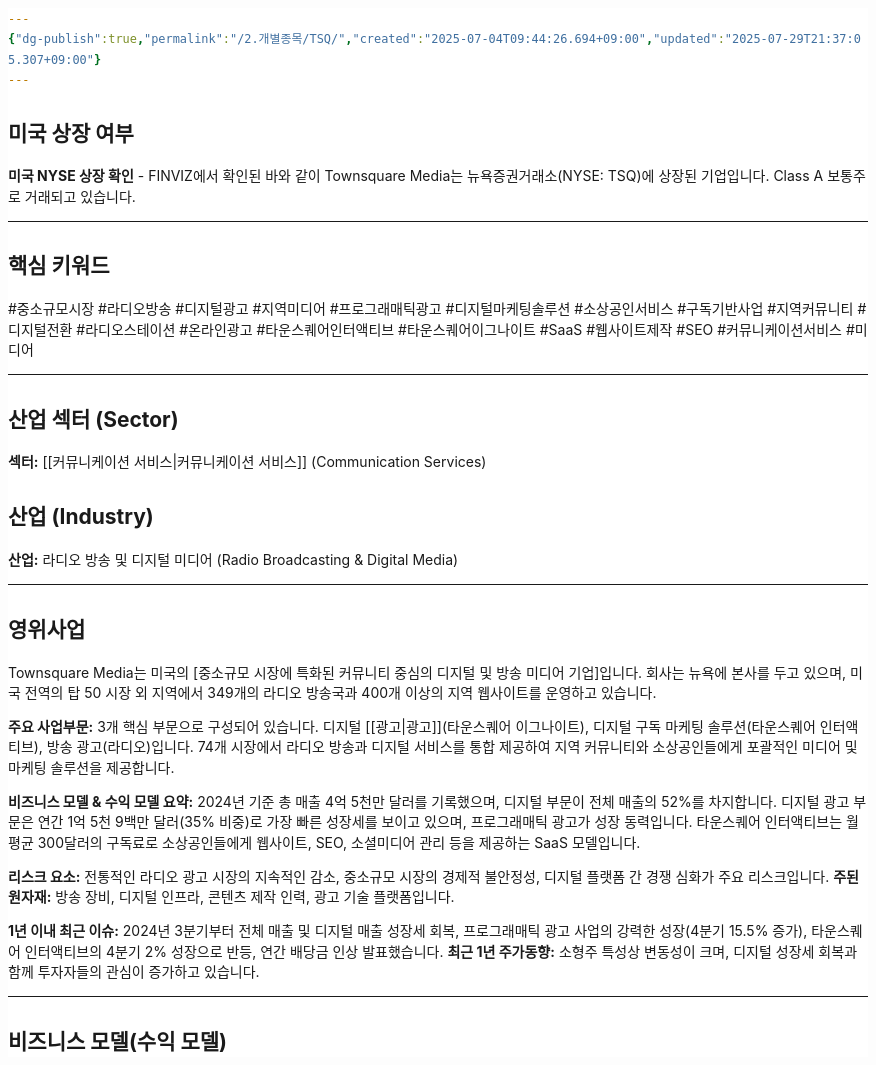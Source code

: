```yaml
---
{"dg-publish":true,"permalink":"/2.개별종목/TSQ/","created":"2025-07-04T09:44:26.694+09:00","updated":"2025-07-29T21:37:05.307+09:00"}
---
```


## 미국 상장 여부

**미국 NYSE 상장 확인** - FINVIZ에서 확인된 바와 같이 Townsquare Media는 뉴욕증권거래소(NYSE: TSQ)에 상장된 기업입니다. Class A 보통주로 거래되고 있습니다.

---

## 핵심 키워드

#중소규모시장 #라디오방송 #디지털광고 #지역미디어 #프로그래매틱광고 #디지털마케팅솔루션 #소상공인서비스 #구독기반사업 #지역커뮤니티 #디지털전환 #라디오스테이션 #온라인광고 #타운스퀘어인터액티브 #타운스퀘어이그나이트 #SaaS #웹사이트제작 #SEO #커뮤니케이션서비스 #미디어

---

## 산업 섹터 (Sector)

**섹터:** [[커뮤니케이션 서비스\|커뮤니케이션 서비스]] (Communication Services)

## 산업 (Industry)

**산업:** 라디오 방송 및 디지털 미디어 (Radio Broadcasting & Digital Media)

---

## 영위사업

Townsquare Media는 미국의 [중소규모 시장에 특화된 커뮤니티 중심의 디지털 및 방송 미디어 기업]입니다. 회사는 뉴욕에 본사를 두고 있으며, 미국 전역의 탑 50 시장 외 지역에서 349개의 라디오 방송국과 400개 이상의 지역 웹사이트를 운영하고 있습니다.

**주요 사업부문:** 3개 핵심 부문으로 구성되어 있습니다. 디지털 [[광고\|광고]](타운스퀘어 이그나이트), 디지털 구독 마케팅 솔루션(타운스퀘어 인터액티브), 방송 광고(라디오)입니다. 74개 시장에서 라디오 방송과 디지털 서비스를 통합 제공하여 지역 커뮤니티와 소상공인들에게 포괄적인 미디어 및 마케팅 솔루션을 제공합니다.

**비즈니스 모델 & 수익 모델 요약:** 2024년 기준 총 매출 4억 5천만 달러를 기록했으며, 디지털 부문이 전체 매출의 52%를 차지합니다. 디지털 광고 부문은 연간 1억 5천 9백만 달러(35% 비중)로 가장 빠른 성장세를 보이고 있으며, 프로그래매틱 광고가 성장 동력입니다. 타운스퀘어 인터액티브는 월 평균 300달러의 구독료로 소상공인들에게 웹사이트, SEO, 소셜미디어 관리 등을 제공하는 SaaS 모델입니다.

**리스크 요소:** 전통적인 라디오 광고 시장의 지속적인 감소, 중소규모 시장의 경제적 불안정성, 디지털 플랫폼 간 경쟁 심화가 주요 리스크입니다. **주된 원자재:** 방송 장비, 디지털 인프라, 콘텐츠 제작 인력, 광고 기술 플랫폼입니다.

**1년 이내 최근 이슈:** 2024년 3분기부터 전체 매출 및 디지털 매출 성장세 회복, 프로그래매틱 광고 사업의 강력한 성장(4분기 15.5% 증가), 타운스퀘어 인터액티브의 4분기 2% 성장으로 반등, 연간 배당금 인상 발표했습니다. **최근 1년 주가동향:** 소형주 특성상 변동성이 크며, 디지털 성장세 회복과 함께 투자자들의 관심이 증가하고 있습니다.

---

## 비즈니스 모델(수익 모델)
